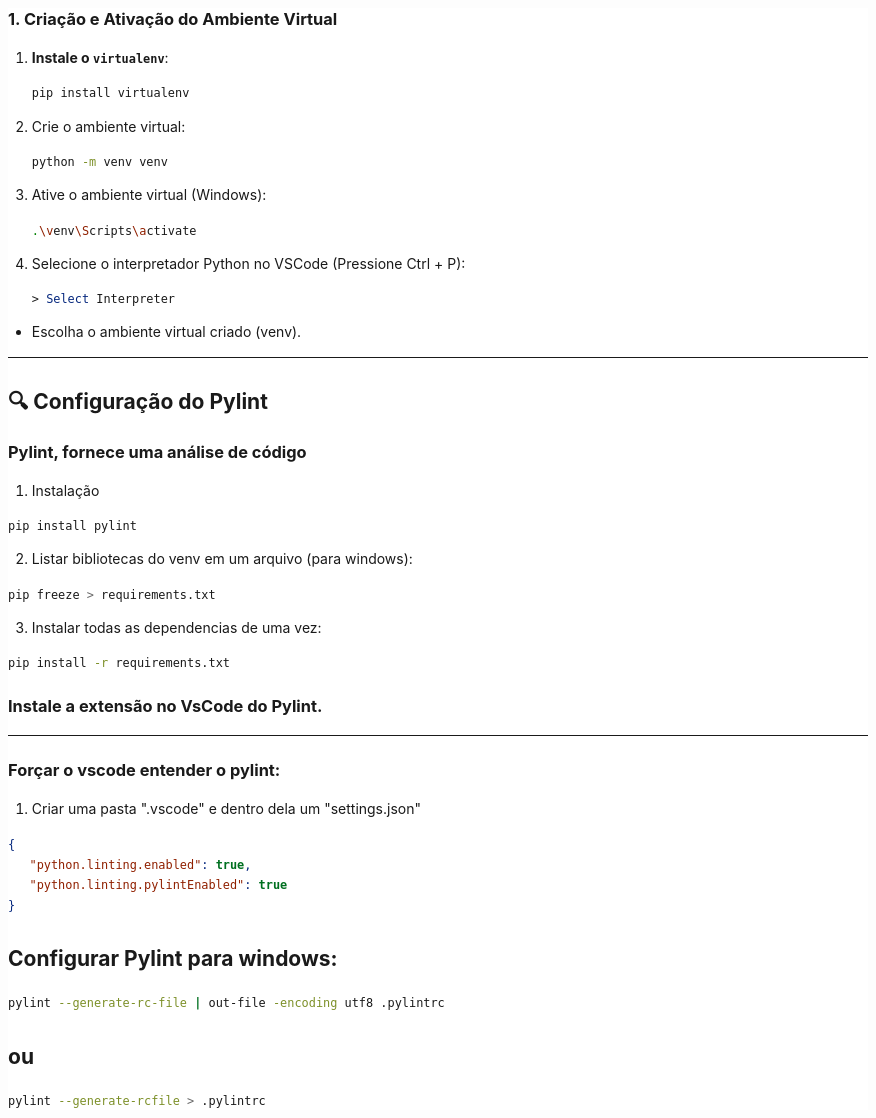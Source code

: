 ### 1. Criação e Ativação do Ambiente Virtual

1. **Instale o `virtualenv`**:
   ```bash
   pip install virtualenv

2. Crie o ambiente virtual:
   ```bash
   python -m venv venv
   
3. Ative o ambiente virtual (Windows):
   ```bash
   .\venv\Scripts\activate

4. Selecione o interpretador Python no VSCode (Pressione Ctrl + P):
   ```mathematica
   > Select Interpreter
- Escolha o ambiente virtual criado (venv).

---

## 🔍 Configuração do Pylint
### Pylint, fornece uma análise de código
1. Instalação
```bash
pip install pylint
```
2. Listar bibliotecas do venv em um arquivo (para windows):
```bash
pip freeze > requirements.txt
```
3. Instalar todas as dependencias de uma vez:
```bash
pip install -r requirements.txt
```
### Instale a extensão no VsCode do Pylint.

---

### Forçar o vscode entender o pylint:
1. Criar uma pasta ".vscode" e dentro dela um "settings.json"
```json
{
   "python.linting.enabled": true,
   "python.linting.pylintEnabled": true
}
```

## Configurar Pylint para windows:
```bash
pylint --generate-rc-file | out-file -encoding utf8 .pylintrc
```
## ou
```bash
pylint --generate-rcfile > .pylintrc
```
